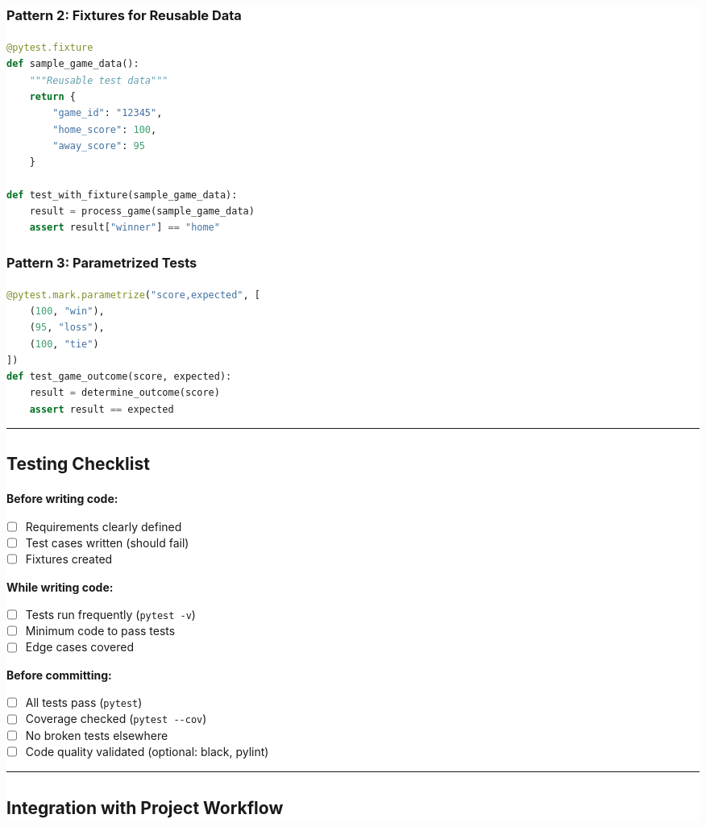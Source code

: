 ### Pattern 2: Fixtures for Reusable Data
```python
@pytest.fixture
def sample_game_data():
    """Reusable test data"""
    return {
        "game_id": "12345",
        "home_score": 100,
        "away_score": 95
    }

def test_with_fixture(sample_game_data):
    result = process_game(sample_game_data)
    assert result["winner"] == "home"
```

### Pattern 3: Parametrized Tests
```python
@pytest.mark.parametrize("score,expected", [
    (100, "win"),
    (95, "loss"),
    (100, "tie")
])
def test_game_outcome(score, expected):
    result = determine_outcome(score)
    assert result == expected
```

---

## Testing Checklist

**Before writing code:**
- [ ] Requirements clearly defined
- [ ] Test cases written (should fail)
- [ ] Fixtures created

**While writing code:**
- [ ] Tests run frequently (`pytest -v`)
- [ ] Minimum code to pass tests
- [ ] Edge cases covered

**Before committing:**
- [ ] All tests pass (`pytest`)
- [ ] Coverage checked (`pytest --cov`)
- [ ] No broken tests elsewhere
- [ ] Code quality validated (optional: black, pylint)

---

## Integration with Project Workflow
